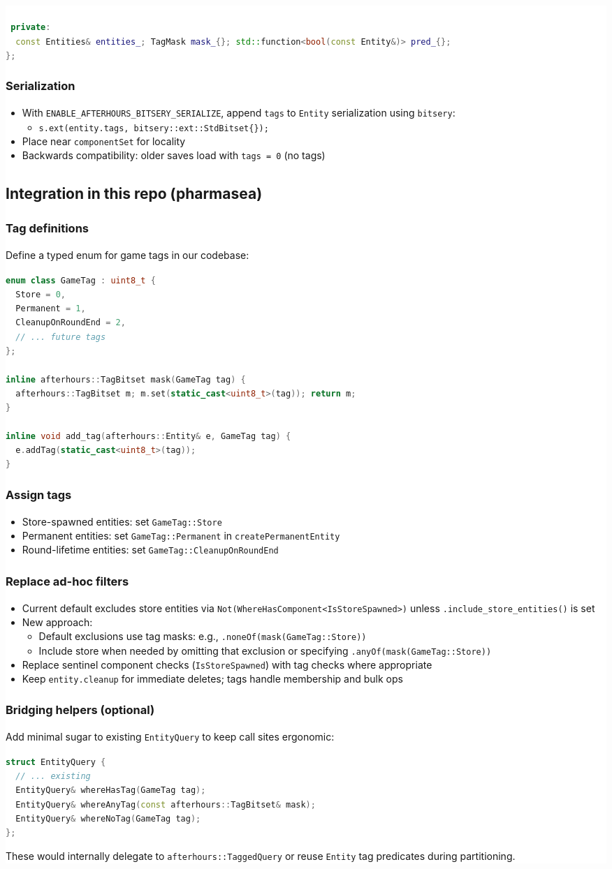 ```cpp

 private:
  const Entities& entities_; TagMask mask_{}; std::function<bool(const Entity&)> pred_{};
};
```

### Serialization
- With `ENABLE_AFTERHOURS_BITSERY_SERIALIZE`, append `tags` to `Entity` serialization using `bitsery`:
  - `s.ext(entity.tags, bitsery::ext::StdBitset{});`
- Place near `componentSet` for locality
- Backwards compatibility: older saves load with `tags = 0` (no tags)

## Integration in this repo (pharmasea)

### Tag definitions
Define a typed enum for game tags in our codebase:
```cpp
enum class GameTag : uint8_t {
  Store = 0,
  Permanent = 1,
  CleanupOnRoundEnd = 2,
  // ... future tags
};

inline afterhours::TagBitset mask(GameTag tag) {
  afterhours::TagBitset m; m.set(static_cast<uint8_t>(tag)); return m;
}

inline void add_tag(afterhours::Entity& e, GameTag tag) {
  e.addTag(static_cast<uint8_t>(tag));
}
```

### Assign tags
- Store-spawned entities: set `GameTag::Store`
- Permanent entities: set `GameTag::Permanent` in `createPermanentEntity`
- Round-lifetime entities: set `GameTag::CleanupOnRoundEnd`

### Replace ad-hoc filters
- Current default excludes store entities via `Not(WhereHasComponent<IsStoreSpawned>)` unless `.include_store_entities()` is set
- New approach:
  - Default exclusions use tag masks: e.g., `.noneOf(mask(GameTag::Store))`
  - Include store when needed by omitting that exclusion or specifying `.anyOf(mask(GameTag::Store))`
- Replace sentinel component checks (`IsStoreSpawned`) with tag checks where appropriate
- Keep `entity.cleanup` for immediate deletes; tags handle membership and bulk ops

### Bridging helpers (optional)
Add minimal sugar to existing `EntityQuery` to keep call sites ergonomic:
```cpp
struct EntityQuery {
  // ... existing
  EntityQuery& whereHasTag(GameTag tag);
  EntityQuery& whereAnyTag(const afterhours::TagBitset& mask);
  EntityQuery& whereNoTag(GameTag tag);
};
```
These would internally delegate to `afterhours::TaggedQuery` or reuse `Entity` tag predicates during partitioning.
